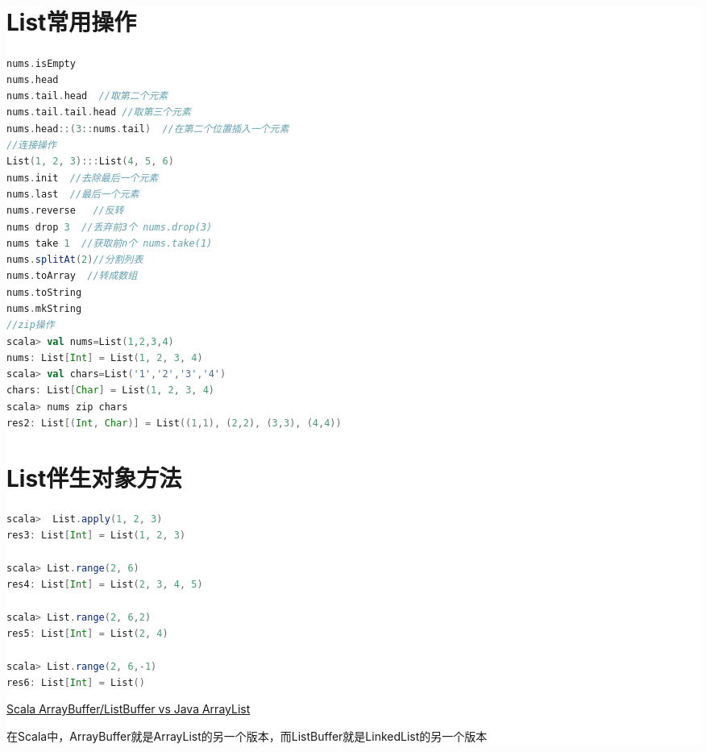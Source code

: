 # List常用操作

```scala
nums.isEmpty
nums.head
nums.tail.head  //取第二个元素
nums.tail.tail.head //取第三个元素
nums.head::(3::nums.tail)  //在第二个位置插入一个元素
//连接操作
List(1, 2, 3):::List(4, 5, 6)
nums.init  //去除最后一个元素
nums.last  //最后一个元素
nums.reverse   //反转
nums drop 3  //丢弃前3个 nums.drop(3)
nums take 1  //获取前n个 nums.take(1)
nums.splitAt(2)//分割列表
nums.toArray  //转成数组
nums.toString
nums.mkString
//zip操作
scala> val nums=List(1,2,3,4)
nums: List[Int] = List(1, 2, 3, 4)
scala> val chars=List('1','2','3','4')
chars: List[Char] = List(1, 2, 3, 4)
scala> nums zip chars
res2: List[(Int, Char)] = List((1,1), (2,2), (3,3), (4,4))


```

# List伴生对象方法

```scala
scala>  List.apply(1, 2, 3)
res3: List[Int] = List(1, 2, 3)

scala> List.range(2, 6)
res4: List[Int] = List(2, 3, 4, 5)

scala> List.range(2, 6,2)
res5: List[Int] = List(2, 4)

scala> List.range(2, 6,-1)
res6: List[Int] = List()
```

[Scala ArrayBuffer/ListBuffer vs Java ArrayList](https://www.jianshu.com/p/87b75cf513aa)

在Scala中，ArrayBuffer就是ArrayList的另一个版本，而ListBuffer就是LinkedList的另一个版本